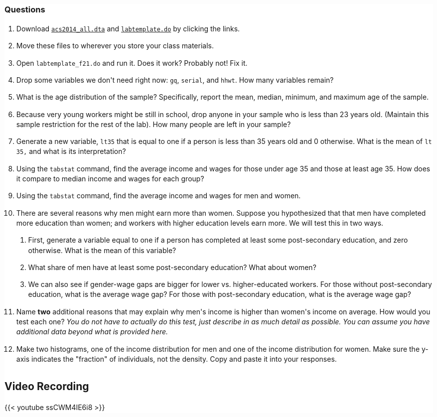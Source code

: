 ### Questions

1.  Download [`acs2014_all.dta`](materials/acs2014_all.dta) and [`labtemplate.do`](materials/labtemplate_f21.do) by clicking the links.

2.  Move these files to wherever you store your class materials.

3.  Open `labtemplate_f21.do` and run it. Does it work? Probably not! Fix it. 

4.  Drop some variables we don't need right now: `gq`, `serial`, and `hhwt`. How
    many variables remain?

5.  What is the age distribution of the sample? Specifically, report the
    mean, median, minimum, and maximum age of the sample.

6.  Because very young workers might be still in school, drop anyone in
    your sample who is less than 23 years old. (Maintain this sample
    restriction for the rest of the lab). How many people are left in
    your sample?

7.  Generate a new variable, `lt35` that is equal to one if a person is
    less than 35 years old and 0 otherwise. What is the mean of `lt35,` and what is its interpretation?

8.  Using the `tabstat` command, find the average income and wages for  those under age 35 and those at least age 35. How does it compare to median income and wages for each group?

9.  Using the `tabstat` command, find the average income and wages for  men and women.

10. There are several reasons why men might earn more than women. Suppose you hypothesized that
      that men have completed more education than women; and workers  with higher education levels earn more. We will test this in two ways.

    1.  First, generate a variable equal to one if a person has
        completed at least some post-secondary education, and zero
        otherwise. What is the mean of this variable?

    2.  What share of men have at least some post-secondary education?
        What about women?

    3.  We can also see if gender-wage gaps are bigger for lower vs.
        higher-educated workers. For those without post-secondary
        education, what is the average wage gap? For those with
        post-secondary education, what is the average wage gap?
    
1.  Name **two** additional reasons that may explain why men's
        income is higher than women's income on average. How would you
        test each one? _You do not have to actually do this test, just
        describe in as much detail as possible. You can assume you have
        additional data beyond what is provided here._

2.  Make two histograms, one of the income distribution for men
        and one of the income distribution for women. Make sure the
        y-axis indicates the "fraction" of individuals, not the density.
       Copy and paste it into your responses. 


## Video Recording 

{{< youtube ssCWM4IE6i8 >}}

